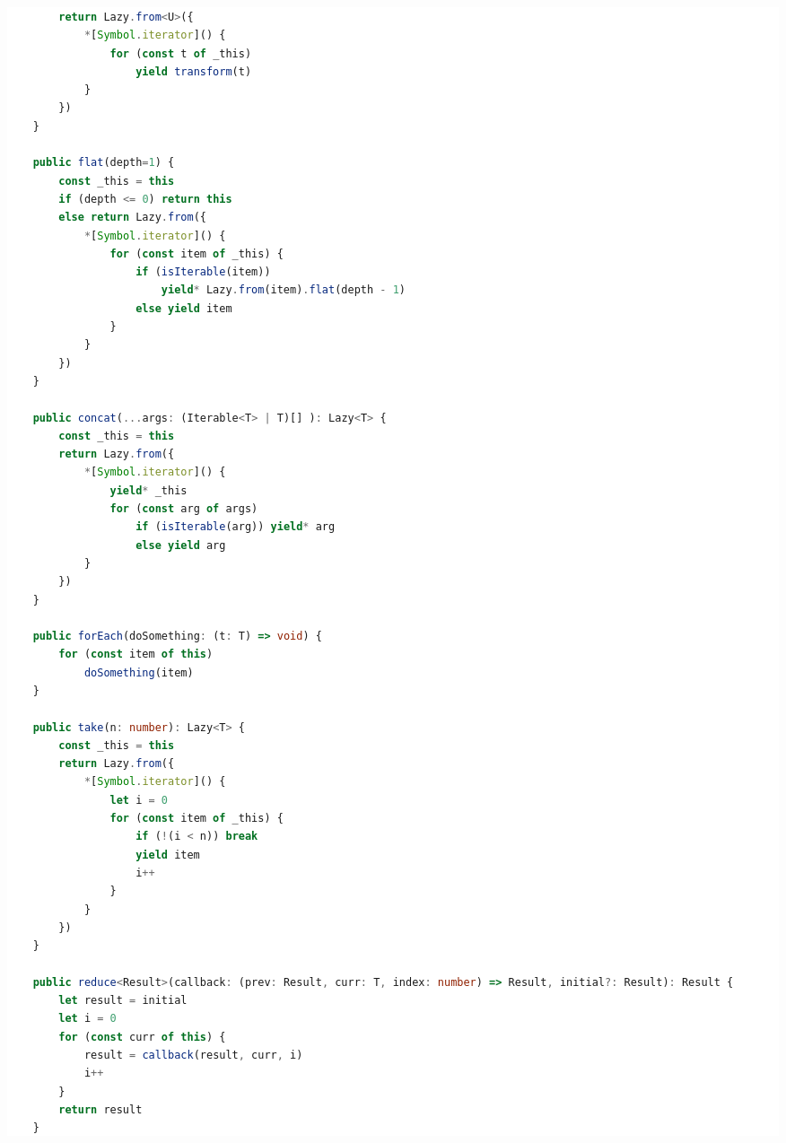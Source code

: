 ```ts
        return Lazy.from<U>({
            *[Symbol.iterator]() {
                for (const t of _this)
                    yield transform(t)
            }
        })
    }

    public flat(depth=1) {
        const _this = this
        if (depth <= 0) return this
        else return Lazy.from({
            *[Symbol.iterator]() {
                for (const item of _this) {
                    if (isIterable(item))
                        yield* Lazy.from(item).flat(depth - 1)
                    else yield item
                }
            }
        })
    }

    public concat(...args: (Iterable<T> | T)[] ): Lazy<T> {
        const _this = this
        return Lazy.from({
            *[Symbol.iterator]() {
                yield* _this
                for (const arg of args)
                    if (isIterable(arg)) yield* arg
                    else yield arg
            }
        })
    }

    public forEach(doSomething: (t: T) => void) {
        for (const item of this)
            doSomething(item)
    }

    public take(n: number): Lazy<T> {
        const _this = this
        return Lazy.from({
            *[Symbol.iterator]() {
                let i = 0
                for (const item of _this) {
                    if (!(i < n)) break
                    yield item
                    i++
                }
            }
        })
    }

    public reduce<Result>(callback: (prev: Result, curr: T, index: number) => Result, initial?: Result): Result {
        let result = initial
        let i = 0
        for (const curr of this) {
            result = callback(result, curr, i)
            i++
        }
        return result
    }
```
